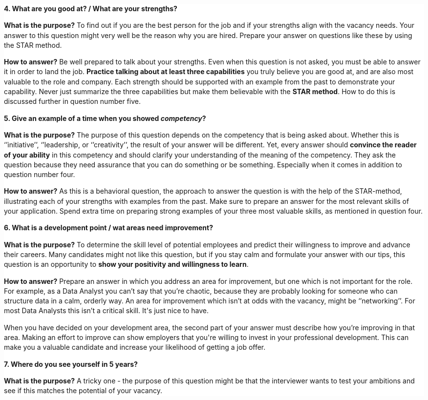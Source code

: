 
**4. What are you good at? / What are your strengths?**

**What is the purpose?**
To find out if you are the best person for the job and if your strengths align with the vacancy needs. Your answer to this question might very well be the reason why you are hired. Prepare your answer on questions like these by using the STAR method.

**How to answer?**
Be well prepared to talk about your strengths. Even when this question is not asked, you must be able to answer it in order to land the job. **Practice talking about at least three capabilities** you truly believe you are good at, and are also most valuable to the role and company. Each strength should be supported with an example from the past to demonstrate your capability. Never just summarize the three capabilities but make them believable with the **STAR method**. How to do this is discussed  further in question number five.


**5. Give an example of a time when you showed _competency_?**

**What is the purpose?**
The purpose of this question depends on the competency that is being asked about. Whether this is ‘’initiative’’, ‘’leadership, or ‘’creativity’’, the result of your answer will be different. Yet, every answer should **convince the reader of your ability** in this competency and should clarify your understanding of the meaning of the competency. They ask the question because they need assurance that you can do something or be something. Especially when it comes in addition to question number four.

**How to answer?**
As this is a behavioral question, the approach to answer the question is with the help of the STAR-method, illustrating each of your strengths with examples from the past. Make sure to prepare an answer for the most relevant skills of your application. Spend extra time on preparing strong examples of your three most valuable skills, as mentioned in question four.


**6. What is a development point / wat areas need improvement?**

**What is the purpose?**
To determine the skill level of potential employees and predict their willingness to improve and advance their careers. Many candidates might not like this question, but if you stay calm and formulate your answer with our tips, this question is an opportunity to **show your positivity and willingness to learn**.

**How to answer?**
Prepare an answer in which you address an area for improvement, but one which is not important for the role. For example, as a Data Analyst you can’t say that you’re chaotic, because they are probably looking for someone who can structure data in a calm, orderly way. An area for improvement which isn’t at odds with the vacancy, might be ‘’networking’’. For most Data Analysts this isn’t a critical skill. It's just nice to have.

When you have decided on your development area, the second part of your answer must describe how you’re improving in that area. Making an effort to improve can show employers that you're willing to invest in your professional development. This can make you a valuable candidate and increase your likelihood of getting a job offer.


**7. Where do you see yourself in 5 years?**

**What is the purpose?**
A tricky one - the purpose of this question might be that the interviewer wants to test your ambitions and see if this matches the potential of your vacancy. 
